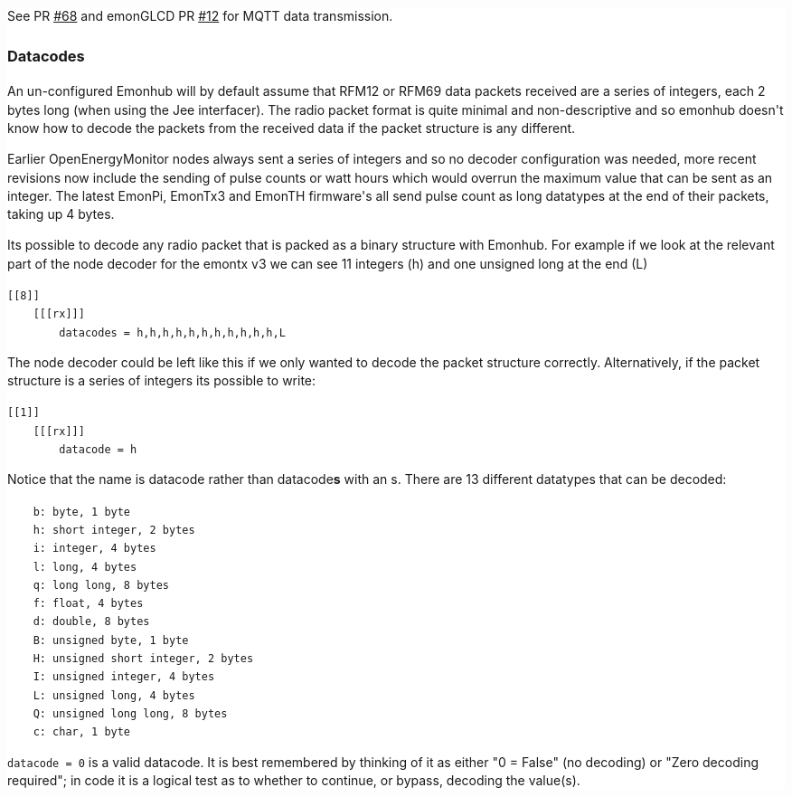 See PR [#68](https://github.com/openenergymonitor/emonhub/pull/68) and emonGLCD PR [#12](https://github.com/openenergymonitor/EmonGLCD/pull/12) for MQTT data transmission.

### Datacodes

An un-configured Emonhub will by default assume that RFM12 or RFM69 data packets received are a series of integers, each 2 bytes long (when using the Jee interfacer). The radio packet format is quite minimal and non-descriptive and so emonhub doesn't know how to decode the packets from the received data if the packet structure is any different.

Earlier OpenEnergyMonitor nodes always sent a series of integers and so no decoder configuration was needed, more recent revisions now include the sending of pulse counts or watt hours which would overrun the maximum value that can be sent as an integer. The latest EmonPi, EmonTx3 and EmonTH firmware's all send pulse count as long datatypes at the end of their packets, taking up 4 bytes.

Its possible to decode any radio packet that is packed as a binary structure with Emonhub. For example if we look at the relevant part of the node decoder for the emontx v3 we can see 11 integers (h) and one unsigned long at the end (L)

```text
[[8]]
    [[[rx]]]
        datacodes = h,h,h,h,h,h,h,h,h,h,h,L
```

The node decoder could be left like this if we only wanted to decode the packet structure correctly. Alternatively, if the packet structure is a series of integers its possible to write:

```text
[[1]]
    [[[rx]]]
        datacode = h
```

Notice that the name is datacode rather than datacode**s** with an s. There are 13 different datatypes that can be decoded:

```text
    b: byte, 1 byte
    h: short integer, 2 bytes
    i: integer, 4 bytes
    l: long, 4 bytes
    q: long long, 8 bytes
    f: float, 4 bytes
    d: double, 8 bytes
    B: unsigned byte, 1 byte
    H: unsigned short integer, 2 bytes
    I: unsigned integer, 4 bytes
    L: unsigned long, 4 bytes
    Q: unsigned long long, 8 bytes
    c: char, 1 byte
```

`datacode = 0` is a valid datacode. It is best remembered by thinking of it as either "0 = False" (no decoding) or "Zero decoding required"; in code it is a logical test as to whether to continue, or bypass, decoding the value(s).
